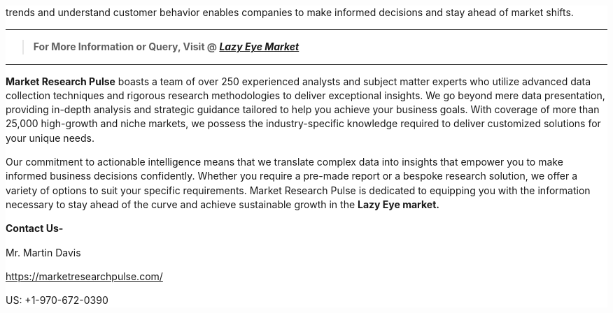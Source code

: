 trends and understand customer behavior enables companies to make informed decisions and stay ahead of market shifts.</p><hr /><blockquote><p><strong>For More Information or Query, Visit @&nbsp;<em><a href="https://marketresearchpulse.com/report/77047/lazy-eye-market?utm_source=Linkedin&utm_medium=023">Lazy Eye Market</a></em></strong></p></blockquote><hr /><p><strong>Market Research Pulse</strong> boasts a team of over 250 experienced analysts and subject matter experts who utilize advanced data collection techniques and rigorous research methodologies to deliver exceptional insights. We go beyond mere data presentation, providing in-depth analysis and strategic guidance tailored to help you achieve your business goals. With coverage of more than 25,000 high-growth and niche markets, we possess the industry-specific knowledge required to deliver customized solutions for your unique needs.</p><p>Our commitment to actionable intelligence means that we translate complex data into insights that empower you to make informed business decisions confidently. Whether you require a pre-made report or a bespoke research solution, we offer a variety of options to suit your specific requirements. Market Research Pulse is dedicated to equipping you with the information necessary to stay ahead of the curve and achieve sustainable growth in the <strong>Lazy Eye market.</strong></p><p><strong>Contact Us-</strong></p><p>Mr. Martin Davis</p><p>https://marketresearchpulse.com/</p><p>US: +1-970-672-0390</p>